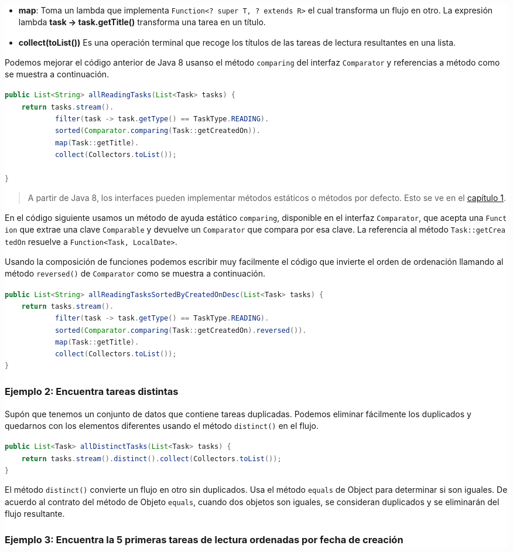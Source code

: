 * **map**: Toma un lambda que implementa `Function<? super T, ? extends R>` el cual transforma un flujo en otro. La expresión lambda **task -> task.getTitle()** transforma una tarea en un título.

* **collect(toList())** Es una operación terminal que recoge los títulos de las tareas de lectura resultantes en una lista.

Podemos mejorar el código anterior de Java 8 usanso el método `comparing` del interfaz `Comparator` y referencias a método como se muestra a continuación.

```java
public List<String> allReadingTasks(List<Task> tasks) {
    return tasks.stream().
            filter(task -> task.getType() == TaskType.READING).
            sorted(Comparator.comparing(Task::getCreatedOn)).
            map(Task::getTitle).
            collect(Collectors.toList());

}
```

> A partir de Java 8, los interfaces pueden implementar métodos estáticos o métodos por defecto. Esto se ve en el [capítulo 1](./01-default-static-interface-methods.md).

En el código siguiente usamos un método de ayuda estático `comparing`, disponible en el interfaz `Comparator`, que acepta una `Function` que extrae una clave `Comparable` y devuelve un `Comparator` que compara por esa clave. La referencia al método `Task::getCreatedOn` resuelve a `Function<Task, LocalDate>`.

Usando la composición de funciones podemos escribir muy facilmente el código que invierte el orden de ordenación llamando al método `reversed()` de `Comparator` como se muestra a continuación.

```java
public List<String> allReadingTasksSortedByCreatedOnDesc(List<Task> tasks) {
    return tasks.stream().
            filter(task -> task.getType() == TaskType.READING).
            sorted(Comparator.comparing(Task::getCreatedOn).reversed()).
            map(Task::getTitle).
            collect(Collectors.toList());
}
```

### Ejemplo 2: Encuentra tareas distintas

Supón que tenemos un conjunto de datos que contiene tareas duplicadas. Podemos eliminar fácilmente los duplicados y quedarnos con los elementos diferentes usando el método `distinct()` en el flujo.

```java
public List<Task> allDistinctTasks(List<Task> tasks) {
    return tasks.stream().distinct().collect(Collectors.toList());
}
```

El método `distinct()` convierte un flujo en otro sin duplicados. Usa el método `equals` de Object para determinar si son iguales. De acuerdo al contrato del método de Objeto `equals`, cuando dos objetos son iguales, se consideran duplicados y se eliminarán del flujo resultante.

### Ejemplo 3: Encuentra la 5 primeras tareas de lectura ordenadas por fecha de creación
